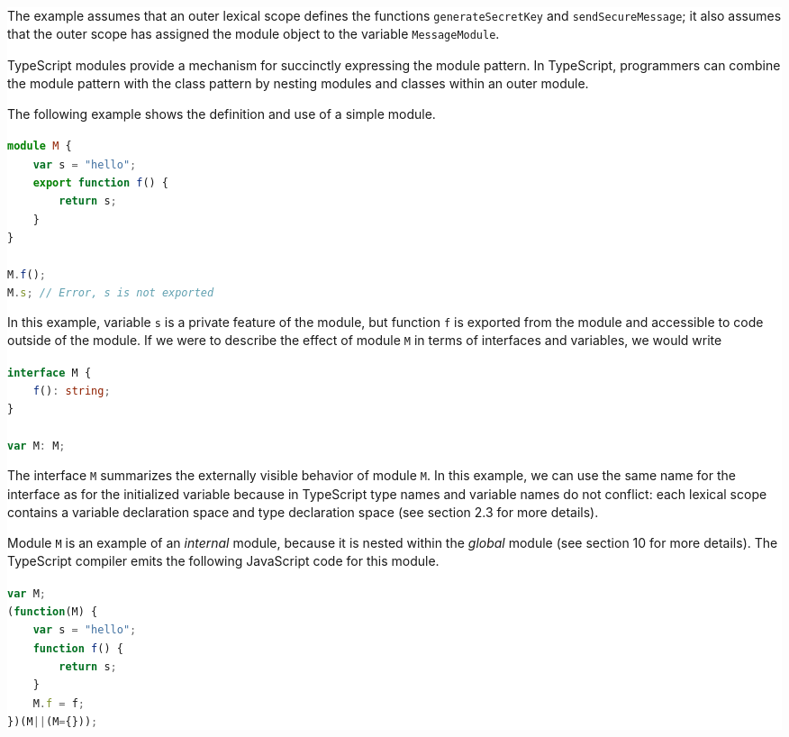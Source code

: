 The example assumes that an outer lexical scope defines the functions `generateSecretKey` and
`sendSecureMessage`; it also assumes that the outer scope has assigned the module object to the variable
`MessageModule`.

TypeScript modules provide a mechanism for succinctly expressing the module pattern. In TypeScript,
programmers can combine the module pattern with the class pattern by nesting modules and classes
within an outer module.

The following example shows the definition and use of a simple module.

```typescript
module M {
    var s = "hello";
    export function f() {
        return s;
    }
}

M.f();
M.s; // Error, s is not exported
```

In this example, variable `s` is a private feature of the module, but function `f` is exported from the module
and accessible to code outside of the module. If we were to describe the effect of module `M` in terms of
interfaces and variables, we would write

```typescript
interface M {
    f(): string;
}

var M: M;
```

The interface `M` summarizes the externally visible behavior of module `M`. In this example, we can use the
same name for the interface as for the initialized variable because in TypeScript type names and variable
names do not conflict: each lexical scope contains a variable declaration space and type declaration space
(see section 2.3 for more details).

Module `M` is an example of an *internal* module, because it is nested within the *global* module (see
section 10 for more details). The TypeScript compiler emits the following JavaScript code for this module.

```typescript
var M;
(function(M) {
    var s = "hello";
    function f() {
        return s;
    }
    M.f = f;
})(M||(M={}));
```
